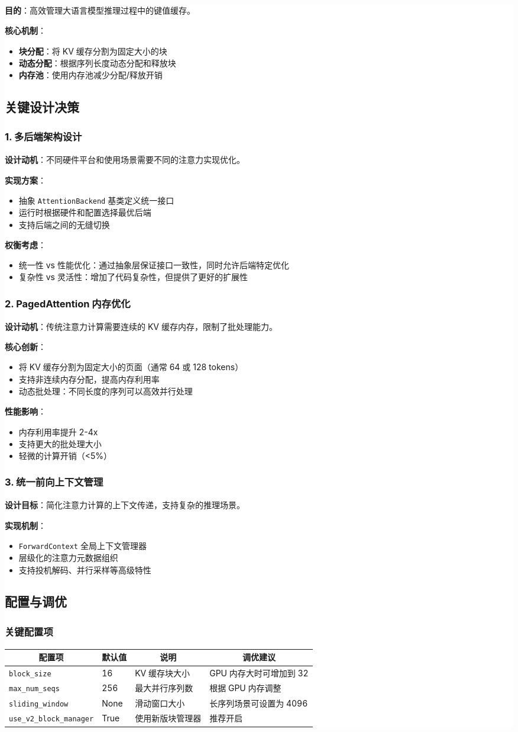 **目的**：高效管理大语言模型推理过程中的键值缓存。

**核心机制**：
- **块分配**：将 KV 缓存分割为固定大小的块
- **动态分配**：根据序列长度动态分配和释放块
- **内存池**：使用内存池减少分配/释放开销

## 关键设计决策

### 1. 多后端架构设计

**设计动机**：不同硬件平台和使用场景需要不同的注意力实现优化。

**实现方案**：
- 抽象 `AttentionBackend` 基类定义统一接口
- 运行时根据硬件和配置选择最优后端
- 支持后端之间的无缝切换

**权衡考虑**：
- 统一性 vs 性能优化：通过抽象层保证接口一致性，同时允许后端特定优化
- 复杂性 vs 灵活性：增加了代码复杂性，但提供了更好的扩展性

### 2. PagedAttention 内存优化

**设计动机**：传统注意力计算需要连续的 KV 缓存内存，限制了批处理能力。

**核心创新**：
- 将 KV 缓存分割为固定大小的页面（通常 64 或 128 tokens）
- 支持非连续内存分配，提高内存利用率
- 动态批处理：不同长度的序列可以高效并行处理

**性能影响**：
- 内存利用率提升 2-4x
- 支持更大的批处理大小
- 轻微的计算开销（<5%）

### 3. 统一前向上下文管理

**设计目标**：简化注意力计算的上下文传递，支持复杂的推理场景。

**实现机制**：
- `ForwardContext` 全局上下文管理器
- 层级化的注意力元数据组织
- 支持投机解码、并行采样等高级特性

## 配置与调优

### 关键配置项

| 配置项 | 默认值 | 说明 | 调优建议 |
|--------|--------|------|----------|
| `block_size` | 16 | KV 缓存块大小 | GPU 内存大时可增加到 32 |
| `max_num_seqs` | 256 | 最大并行序列数 | 根据 GPU 内存调整 |
| `sliding_window` | None | 滑动窗口大小 | 长序列场景可设置为 4096 |
| `use_v2_block_manager` | True | 使用新版块管理器 | 推荐开启 |
